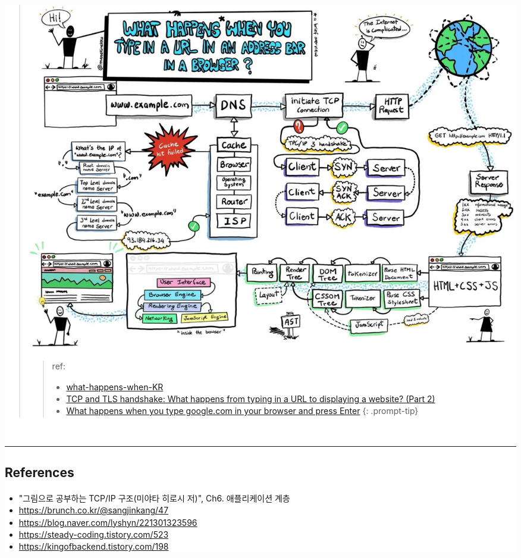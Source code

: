 > ![](/assets/img/posts/Computer-Science/Network/2023-11-17-11.png)
> 
> > ref:
> > 
> > - [what-happens-when-KR](https://github.com/SantonyChoi/what-happens-when-KR)
> > - [TCP and TLS handshake: What happens from typing in a URL to displaying a website? (Part 2)](https://medium.com/@alysachan830/tcp-and-tls-handshake-what-happens-from-typing-in-a-url-to-displaying-a-website-part-2-243862438cd9)
> > - [What happens when you type google.com in your browser and press Enter](https://www.linkedin.com/pulse/what-happens-when-you-type-googlecom-your-browser-press-sule-bala/)
{: .prompt-tip}

<br>

---

## References

- "그림으로 공부하는 TCP/IP 구조(미야타 히로시 저)", Ch6. 애플리케이션 계층
- <https://brunch.co.kr/@sangjinkang/47>
- <https://blog.naver.com/lyshyn/221301323596>
- <https://steady-coding.tistory.com/523>
- <https://kingofbackend.tistory.com/198>
